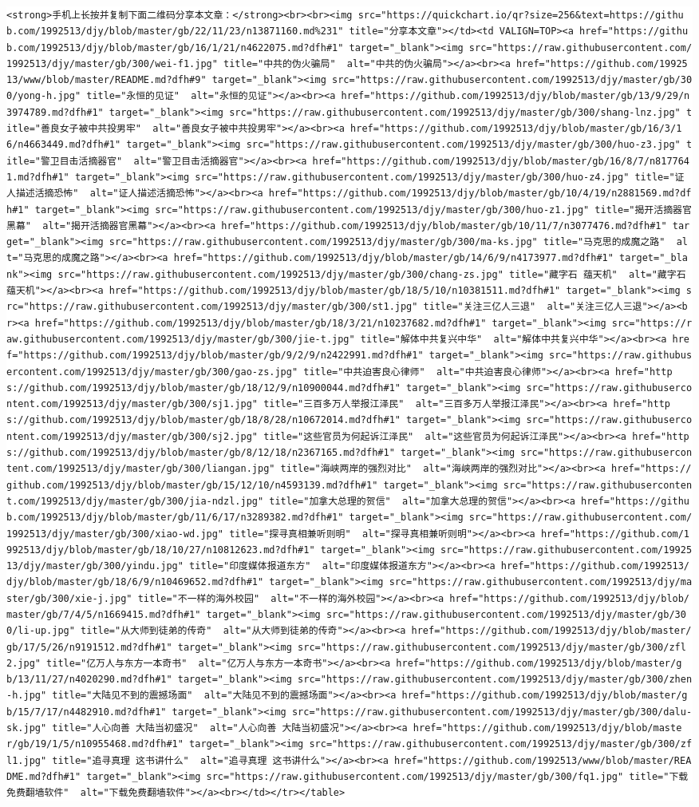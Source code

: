 ```
<strong>手机上长按并复制下面二维码分享本文章：</strong><br><br><img src="https://quickchart.io/qr?size=256&text=https://github.com/1992513/djy/blob/master/gb/22/11/23/n13871160.md%231" title="分享本文章"></td><td VALIGN=TOP><a href="https://github.com/1992513/djy/blob/master/gb/16/1/21/n4622075.md?dfh#1" target="_blank"><img src="https://raw.githubusercontent.com/1992513/djy/master/gb/300/wei-f1.jpg" title="中共的伪火骗局"  alt="中共的伪火骗局"></a><br><a href="https://github.com/1992513/www/blob/master/README.md?dfh#9" target="_blank"><img src="https://raw.githubusercontent.com/1992513/djy/master/gb/300/yong-h.jpg" title="永恒的见证"  alt="永恒的见证"></a><br><a href="https://github.com/1992513/djy/blob/master/gb/13/9/29/n3974789.md?dfh#1" target="_blank"><img src="https://raw.githubusercontent.com/1992513/djy/master/gb/300/shang-lnz.jpg" title="善良女子被中共投男牢"  alt="善良女子被中共投男牢"></a><br><a href="https://github.com/1992513/djy/blob/master/gb/16/3/16/n4663449.md?dfh#1" target="_blank"><img src="https://raw.githubusercontent.com/1992513/djy/master/gb/300/huo-z3.jpg" title="警卫目击活摘器官"  alt="警卫目击活摘器官"></a><br><a href="https://github.com/1992513/djy/blob/master/gb/16/8/7/n8177641.md?dfh#1" target="_blank"><img src="https://raw.githubusercontent.com/1992513/djy/master/gb/300/huo-z4.jpg" title="证人描述活摘恐怖"  alt="证人描述活摘恐怖"></a><br><a href="https://github.com/1992513/djy/blob/master/gb/10/4/19/n2881569.md?dfh#1" target="_blank"><img src="https://raw.githubusercontent.com/1992513/djy/master/gb/300/huo-z1.jpg" title="揭开活摘器官黑幕"  alt="揭开活摘器官黑幕"></a><br><a href="https://github.com/1992513/djy/blob/master/gb/10/11/7/n3077476.md?dfh#1" target="_blank"><img src="https://raw.githubusercontent.com/1992513/djy/master/gb/300/ma-ks.jpg" title="马克思的成魔之路"  alt="马克思的成魔之路"></a><br><a href="https://github.com/1992513/djy/blob/master/gb/14/6/9/n4173977.md?dfh#1" target="_blank"><img src="https://raw.githubusercontent.com/1992513/djy/master/gb/300/chang-zs.jpg" title="藏字石 蕴天机"  alt="藏字石 蕴天机"></a><br><a href="https://github.com/1992513/djy/blob/master/gb/18/5/10/n10381511.md?dfh#1" target="_blank"><img src="https://raw.githubusercontent.com/1992513/djy/master/gb/300/st1.jpg" title="关注三亿人三退"  alt="关注三亿人三退"></a><br><a href="https://github.com/1992513/djy/blob/master/gb/18/3/21/n10237682.md?dfh#1" target="_blank"><img src="https://raw.githubusercontent.com/1992513/djy/master/gb/300/jie-t.jpg" title="解体中共复兴中华"  alt="解体中共复兴中华"></a><br><a href="https://github.com/1992513/djy/blob/master/gb/9/2/9/n2422991.md?dfh#1" target="_blank"><img src="https://raw.githubusercontent.com/1992513/djy/master/gb/300/gao-zs.jpg" title="中共迫害良心律师"  alt="中共迫害良心律师"></a><br><a href="https://github.com/1992513/djy/blob/master/gb/18/12/9/n10900044.md?dfh#1" target="_blank"><img src="https://raw.githubusercontent.com/1992513/djy/master/gb/300/sj1.jpg" title="三百多万人举报江泽民"  alt="三百多万人举报江泽民"></a><br><a href="https://github.com/1992513/djy/blob/master/gb/18/8/28/n10672014.md?dfh#1" target="_blank"><img src="https://raw.githubusercontent.com/1992513/djy/master/gb/300/sj2.jpg" title="这些官员为何起诉江泽民"  alt="这些官员为何起诉江泽民"></a><br><a href="https://github.com/1992513/djy/blob/master/gb/8/12/18/n2367165.md?dfh#1" target="_blank"><img src="https://raw.githubusercontent.com/1992513/djy/master/gb/300/liangan.jpg" title="海峡两岸的强烈对比"  alt="海峡两岸的强烈对比"></a><br><a href="https://github.com/1992513/djy/blob/master/gb/15/12/10/n4593139.md?dfh#1" target="_blank"><img src="https://raw.githubusercontent.com/1992513/djy/master/gb/300/jia-ndzl.jpg" title="加拿大总理的贺信"  alt="加拿大总理的贺信"></a><br><a href="https://github.com/1992513/djy/blob/master/gb/11/6/17/n3289382.md?dfh#1" target="_blank"><img src="https://raw.githubusercontent.com/1992513/djy/master/gb/300/xiao-wd.jpg" title="探寻真相兼听则明"  alt="探寻真相兼听则明"></a><br><a href="https://github.com/1992513/djy/blob/master/gb/18/10/27/n10812623.md?dfh#1" target="_blank"><img src="https://raw.githubusercontent.com/1992513/djy/master/gb/300/yindu.jpg" title="印度媒体报道东方"  alt="印度媒体报道东方"></a><br><a href="https://github.com/1992513/djy/blob/master/gb/18/6/9/n10469652.md?dfh#1" target="_blank"><img src="https://raw.githubusercontent.com/1992513/djy/master/gb/300/xie-j.jpg" title="不一样的海外校园"  alt="不一样的海外校园"></a><br><a href="https://github.com/1992513/djy/blob/master/gb/7/4/5/n1669415.md?dfh#1" target="_blank"><img src="https://raw.githubusercontent.com/1992513/djy/master/gb/300/li-up.jpg" title="从大师到徒弟的传奇"  alt="从大师到徒弟的传奇"></a><br><a href="https://github.com/1992513/djy/blob/master/gb/17/5/26/n9191512.md?dfh#1" target="_blank"><img src="https://raw.githubusercontent.com/1992513/djy/master/gb/300/zfl2.jpg" title="亿万人与东方一本奇书"  alt="亿万人与东方一本奇书"></a><br><a href="https://github.com/1992513/djy/blob/master/gb/13/11/27/n4020290.md?dfh#1" target="_blank"><img src="https://raw.githubusercontent.com/1992513/djy/master/gb/300/zhen-h.jpg" title="大陆见不到的震撼场面"  alt="大陆见不到的震撼场面"></a><br><a href="https://github.com/1992513/djy/blob/master/gb/15/7/17/n4482910.md?dfh#1" target="_blank"><img src="https://raw.githubusercontent.com/1992513/djy/master/gb/300/dalu-sk.jpg" title="人心向善 大陆当初盛况"  alt="人心向善 大陆当初盛况"></a><br><a href="https://github.com/1992513/djy/blob/master/gb/19/1/5/n10955468.md?dfh#1" target="_blank"><img src="https://raw.githubusercontent.com/1992513/djy/master/gb/300/zfl1.jpg" title="追寻真理 这书讲什么"  alt="追寻真理 这书讲什么"></a><br><a href="https://github.com/1992513/www/blob/master/README.md?dfh#1" target="_blank"><img src="https://raw.githubusercontent.com/1992513/djy/master/gb/300/fq1.jpg" title="下载免费翻墙软件"  alt="下载免费翻墙软件"></a><br></td></tr></table>
